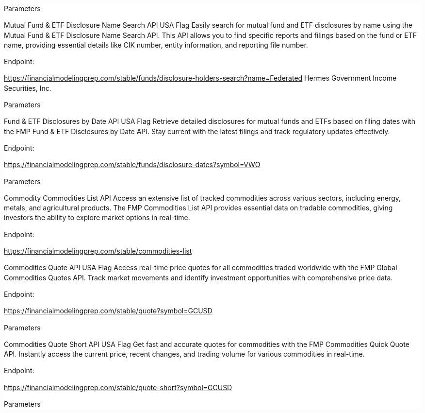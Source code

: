 Parameters

Mutual Fund & ETF Disclosure Name Search API
USA Flag
Easily search for mutual fund and ETF disclosures by name using the Mutual Fund & ETF Disclosure Name Search API. This API allows you to find specific reports and filings based on the fund or ETF name, providing essential details like CIK number, entity information, and reporting file number.

Endpoint:

https://financialmodelingprep.com/stable/funds/disclosure-holders-search?name=Federated Hermes Government Income Securities, Inc.

Parameters

Fund & ETF Disclosures by Date API
USA Flag
Retrieve detailed disclosures for mutual funds and ETFs based on filing dates with the FMP Fund & ETF Disclosures by Date API. Stay current with the latest filings and track regulatory updates effectively.

Endpoint:

https://financialmodelingprep.com/stable/funds/disclosure-dates?symbol=VWO

Parameters

Commodity
Commodities List API
Access an extensive list of tracked commodities across various sectors, including energy, metals, and agricultural products. The FMP Commodities List API provides essential data on tradable commodities, giving investors the ability to explore market options in real-time.

Endpoint:

https://financialmodelingprep.com/stable/commodities-list

Commodities Quote API
USA Flag
Access real-time price quotes for all commodities traded worldwide with the FMP Global Commodities Quotes API. Track market movements and identify investment opportunities with comprehensive price data.

Endpoint:

https://financialmodelingprep.com/stable/quote?symbol=GCUSD

Parameters

Commodities Quote Short API
USA Flag
Get fast and accurate quotes for commodities with the FMP Commodities Quick Quote API. Instantly access the current price, recent changes, and trading volume for various commodities in real-time.

Endpoint:

https://financialmodelingprep.com/stable/quote-short?symbol=GCUSD

Parameters
